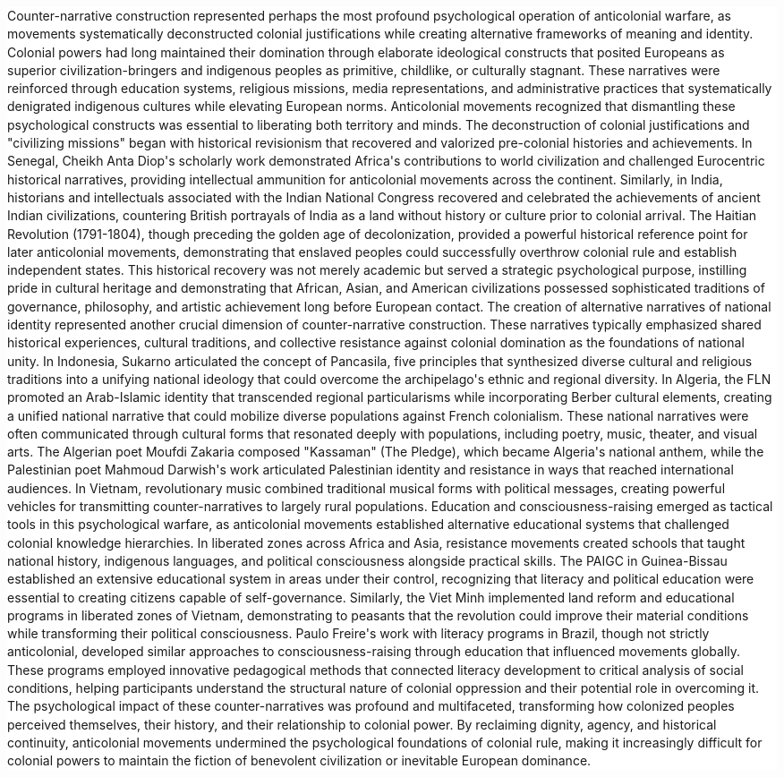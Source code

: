Counter-narrative construction represented perhaps the most profound psychological operation of anticolonial warfare, as movements systematically deconstructed colonial justifications while creating alternative frameworks of meaning and identity. Colonial powers had long maintained their domination through elaborate ideological constructs that posited Europeans as superior civilization-bringers and indigenous peoples as primitive, childlike, or culturally stagnant. These narratives were reinforced through education systems, religious missions, media representations, and administrative practices that systematically denigrated indigenous cultures while elevating European norms. Anticolonial movements recognized that dismantling these psychological constructs was essential to liberating both territory and minds. The deconstruction of colonial justifications and "civilizing missions" began with historical revisionism that recovered and valorized pre-colonial histories and achievements. In Senegal, Cheikh Anta Diop's scholarly work demonstrated Africa's contributions to world civilization and challenged Eurocentric historical narratives, providing intellectual ammunition for anticolonial movements across the continent. Similarly, in India, historians and intellectuals associated with the Indian National Congress recovered and celebrated the achievements of ancient Indian civilizations, countering British portrayals of India as a land without history or culture prior to colonial arrival. The Haitian Revolution (1791-1804), though preceding the golden age of decolonization, provided a powerful historical reference point for later anticolonial movements, demonstrating that enslaved peoples could successfully overthrow colonial rule and establish independent states. This historical recovery was not merely academic but served a strategic psychological purpose, instilling pride in cultural heritage and demonstrating that African, Asian, and American civilizations possessed sophisticated traditions of governance, philosophy, and artistic achievement long before European contact. The creation of alternative narratives of national identity represented another crucial dimension of counter-narrative construction. These narratives typically emphasized shared historical experiences, cultural traditions, and collective resistance against colonial domination as the foundations of national unity. In Indonesia, Sukarno articulated the concept of Pancasila, five principles that synthesized diverse cultural and religious traditions into a unifying national ideology that could overcome the archipelago's ethnic and regional diversity. In Algeria, the FLN promoted an Arab-Islamic identity that transcended regional particularisms while incorporating Berber cultural elements, creating a unified national narrative that could mobilize diverse populations against French colonialism. These national narratives were often communicated through cultural forms that resonated deeply with populations, including poetry, music, theater, and visual arts. The Algerian poet Moufdi Zakaria composed "Kassaman" (The Pledge), which became Algeria's national anthem, while the Palestinian poet Mahmoud Darwish's work articulated Palestinian identity and resistance in ways that reached international audiences. In Vietnam, revolutionary music combined traditional musical forms with political messages, creating powerful vehicles for transmitting counter-narratives to largely rural populations. Education and consciousness-raising emerged as tactical tools in this psychological warfare, as anticolonial movements established alternative educational systems that challenged colonial knowledge hierarchies. In liberated zones across Africa and Asia, resistance movements created schools that taught national history, indigenous languages, and political consciousness alongside practical skills. The PAIGC in Guinea-Bissau established an extensive educational system in areas under their control, recognizing that literacy and political education were essential to creating citizens capable of self-governance. Similarly, the Viet Minh implemented land reform and educational programs in liberated zones of Vietnam, demonstrating to peasants that the revolution could improve their material conditions while transforming their political consciousness. Paulo Freire's work with literacy programs in Brazil, though not strictly anticolonial, developed similar approaches to consciousness-raising through education that influenced movements globally. These programs employed innovative pedagogical methods that connected literacy development to critical analysis of social conditions, helping participants understand the structural nature of colonial oppression and their potential role in overcoming it. The psychological impact of these counter-narratives was profound and multifaceted, transforming how colonized peoples perceived themselves, their history, and their relationship to colonial power. By reclaiming dignity, agency, and historical continuity, anticolonial movements undermined the psychological foundations of colonial rule, making it increasingly difficult for colonial powers to maintain the fiction of benevolent civilization or inevitable European dominance.
